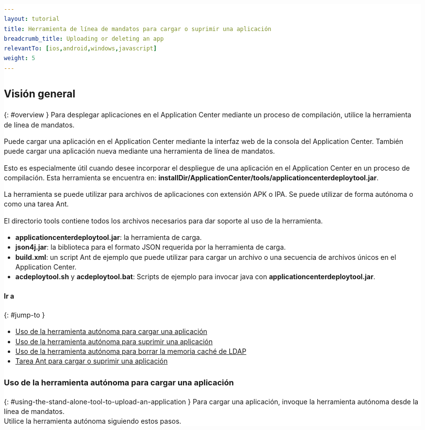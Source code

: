 ```yaml
---
layout: tutorial
title: Herramienta de línea de mandatos para cargar o suprimir una aplicación
breadcrumb_title: Uploading or deleting an app
relevantTo: [ios,android,windows,javascript]
weight: 5
---
```


## Visión general
{: #overview }
Para desplegar aplicaciones en el Application Center mediante un proceso de compilación, utilice la herramienta de línea de mandatos.

Puede cargar una aplicación en el Application Center mediante la interfaz web de la consola del Application Center. También puede cargar una aplicación nueva mediante una herramienta de línea de mandatos.

Esto es especialmente útil cuando desee incorporar el despliegue de una aplicación en el Application Center en un proceso de compilación. Esta herramienta se encuentra en: **installDir/ApplicationCenter/tools/applicationcenterdeploytool.jar**.

La herramienta se puede utilizar para archivos de aplicaciones con extensión APK o IPA. Se puede utilizar de forma autónoma o como una tarea Ant.

El directorio tools contiene todos los archivos necesarios para dar soporte al uso de la herramienta.

* **applicationcenterdeploytool.jar**: la herramienta de carga.
* **json4j.jar**: la biblioteca para el formato JSON requerida por la herramienta de carga.
* **build.xml**: un script Ant de ejemplo que puede utilizar para cargar un archivo o una secuencia de archivos únicos en el Application Center.
* **acdeploytool.sh** y **acdeploytool.bat**: Scripts de ejemplo para invocar java con **applicationcenterdeploytool.jar**.

#### Ir a
{: #jump-to }
* [Uso de la herramienta autónoma para cargar una aplicación](#using-the-stand-alone-tool-to-upload-an-application)
* [Uso de la herramienta autónoma para suprimir una aplicación](#using-the-stand-alone-tool-to-delete-an-application)
* [Uso de la herramienta autónoma para borrar la memoria caché de LDAP](#using-the-stand-alone-tool-to-clear-the-ldap-cache)
* [Tarea Ant para cargar o suprimir una aplicación](#ant-task-for-uploading-or-deleting-an-application)

### Uso de la herramienta autónoma para cargar una aplicación
{: #using-the-stand-alone-tool-to-upload-an-application }
Para cargar una aplicación, invoque la herramienta autónoma desde la línea de mandatos.  
Utilice la herramienta autónoma siguiendo estos pasos.
